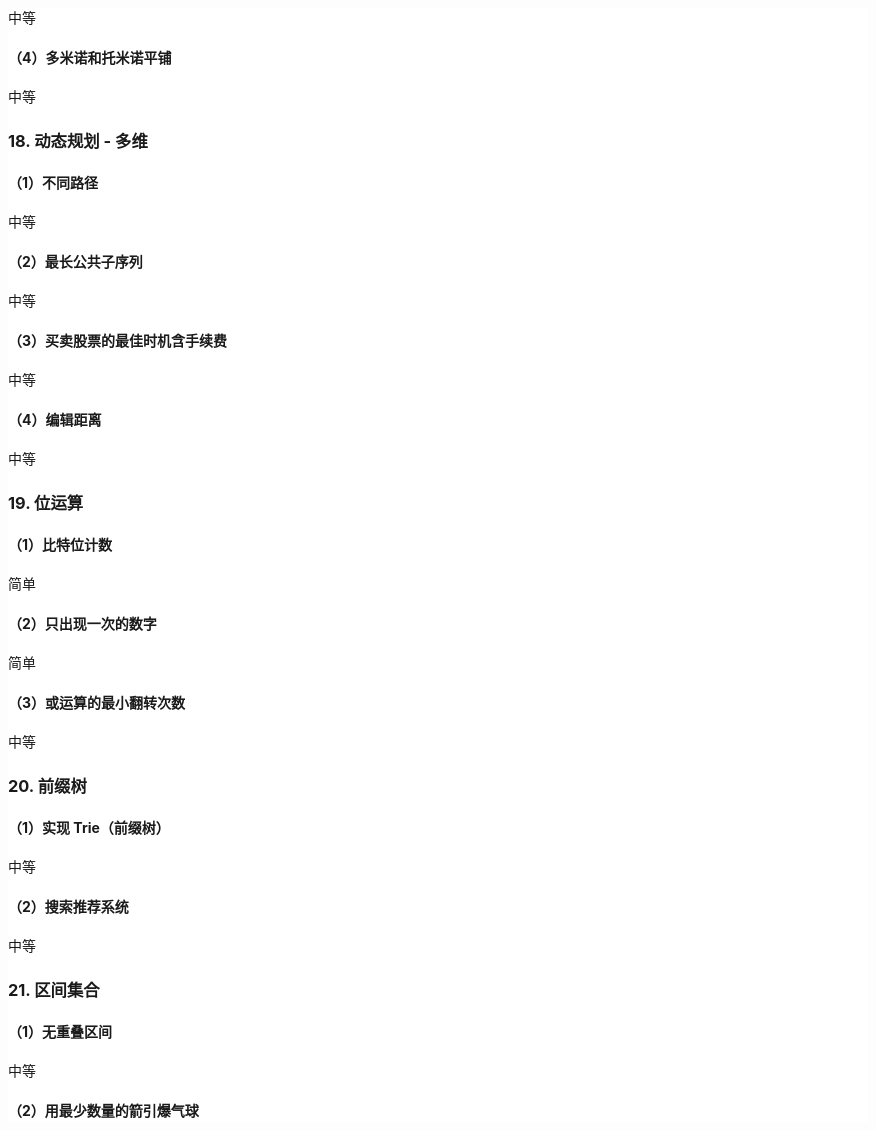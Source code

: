 中等

#### （4）多米诺和托米诺平铺

中等

### 18. 动态规划 - 多维

#### （1）不同路径

中等

#### （2）最长公共子序列

中等

#### （3）买卖股票的最佳时机含手续费

中等

#### （4）编辑距离

中等

### 19. 位运算

#### （1）比特位计数

简单

#### （2）只出现一次的数字

简单

#### （3）或运算的最小翻转次数

中等

### 20. 前缀树

#### （1）实现 Trie（前缀树）

中等

#### （2）搜索推荐系统

中等

### 21. 区间集合

#### （1）无重叠区间

中等

#### （2）用最少数量的箭引爆气球
